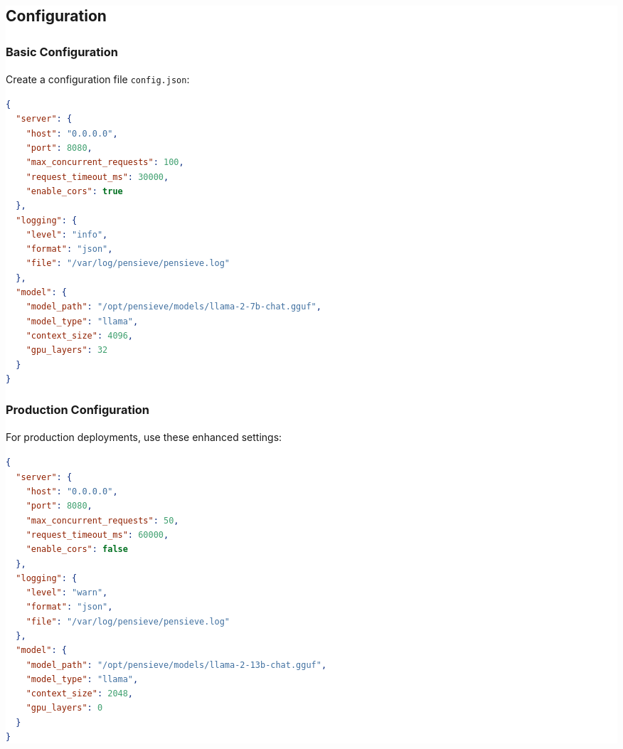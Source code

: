## Configuration

### Basic Configuration

Create a configuration file `config.json`:

```json
{
  "server": {
    "host": "0.0.0.0",
    "port": 8080,
    "max_concurrent_requests": 100,
    "request_timeout_ms": 30000,
    "enable_cors": true
  },
  "logging": {
    "level": "info",
    "format": "json",
    "file": "/var/log/pensieve/pensieve.log"
  },
  "model": {
    "model_path": "/opt/pensieve/models/llama-2-7b-chat.gguf",
    "model_type": "llama",
    "context_size": 4096,
    "gpu_layers": 32
  }
}
```

### Production Configuration

For production deployments, use these enhanced settings:

```json
{
  "server": {
    "host": "0.0.0.0",
    "port": 8080,
    "max_concurrent_requests": 50,
    "request_timeout_ms": 60000,
    "enable_cors": false
  },
  "logging": {
    "level": "warn",
    "format": "json",
    "file": "/var/log/pensieve/pensieve.log"
  },
  "model": {
    "model_path": "/opt/pensieve/models/llama-2-13b-chat.gguf",
    "model_type": "llama",
    "context_size": 2048,
    "gpu_layers": 0
  }
}
```
